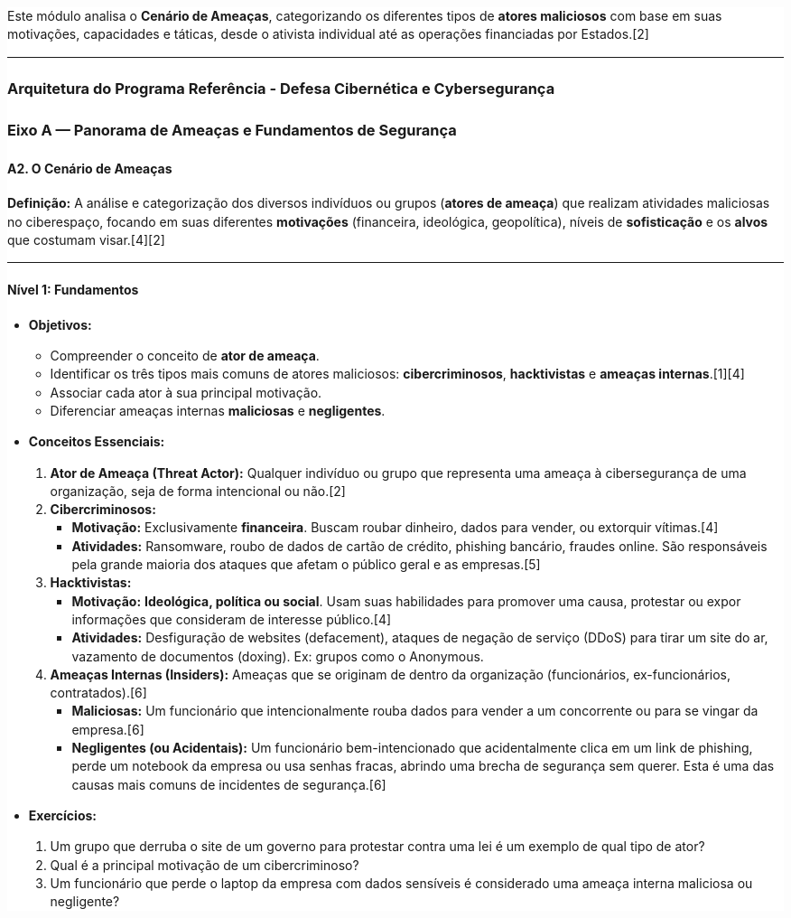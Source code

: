 Este módulo analisa o **Cenário de Ameaças**, categorizando os diferentes tipos de **atores maliciosos** com base em suas motivações, capacidades e táticas, desde o ativista individual até as operações financiadas por Estados.[2]

***

### **Arquitetura do Programa Referência - Defesa Cibernética e Cybersegurança**

### **Eixo A — Panorama de Ameaças e Fundamentos de Segurança**

#### **A2. O Cenário de Ameaças**
**Definição:** A análise e categorização dos diversos indivíduos ou grupos (**atores de ameaça**) que realizam atividades maliciosas no ciberespaço, focando em suas diferentes **motivações** (financeira, ideológica, geopolítica), níveis de **sofisticação** e os **alvos** que costumam visar.[4][2]

***

#### **Nível 1: Fundamentos**

*   **Objetivos:**
    *   Compreender o conceito de **ator de ameaça**.
    *   Identificar os três tipos mais comuns de atores maliciosos: **cibercriminosos**, **hacktivistas** e **ameaças internas**.[1][4]
    *   Associar cada ator à sua principal motivação.
    *   Diferenciar ameaças internas **maliciosas** e **negligentes**.

*   **Conceitos Essenciais:**
    1.  **Ator de Ameaça (Threat Actor):** Qualquer indivíduo ou grupo que representa uma ameaça à cibersegurança de uma organização, seja de forma intencional ou não.[2]
    2.  **Cibercriminosos:**
        *   **Motivação:** Exclusivamente **financeira**. Buscam roubar dinheiro, dados para vender, ou extorquir vítimas.[4]
        *   **Atividades:** Ransomware, roubo de dados de cartão de crédito, phishing bancário, fraudes online. São responsáveis pela grande maioria dos ataques que afetam o público geral e as empresas.[5]
    3.  **Hacktivistas:**
        *   **Motivação:** **Ideológica, política ou social**. Usam suas habilidades para promover uma causa, protestar ou expor informações que consideram de interesse público.[4]
        *   **Atividades:** Desfiguração de websites (defacement), ataques de negação de serviço (DDoS) para tirar um site do ar, vazamento de documentos (doxing). Ex: grupos como o Anonymous.
    4.  **Ameaças Internas (Insiders):** Ameaças que se originam de dentro da organização (funcionários, ex-funcionários, contratados).[6]
        *   **Maliciosas:** Um funcionário que intencionalmente rouba dados para vender a um concorrente ou para se vingar da empresa.[6]
        *   **Negligentes (ou Acidentais):** Um funcionário bem-intencionado que acidentalmente clica em um link de phishing, perde um notebook da empresa ou usa senhas fracas, abrindo uma brecha de segurança sem querer. Esta é uma das causas mais comuns de incidentes de segurança.[6]

*   **Exercícios:**
    1.  Um grupo que derruba o site de um governo para protestar contra uma lei é um exemplo de qual tipo de ator?
    2.  Qual é a principal motivação de um cibercriminoso?
    3.  Um funcionário que perde o laptop da empresa com dados sensíveis é considerado uma ameaça interna maliciosa ou negligente?
